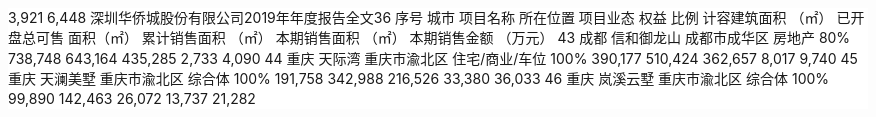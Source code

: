3,921
6,448
深圳华侨城股份有限公司2019年年度报告全文36
序号
城市
项目名称
所在位置
项目业态
权益
比例
计容建筑面积
（㎡）
已开盘总可售
面积（㎡）
累计销售面积
（㎡）
本期销售面积
（㎡）
本期销售金额
（万元）
43
成都
信和御龙山
成都市成华区
房地产
80%
738,748
643,164
435,285
2,733
4,090
44
重庆
天际湾
重庆市渝北区
住宅/商业/车位
100%
390,177
510,424
362,657
8,017
9,740
45
重庆
天澜美墅
重庆市渝北区
综合体
100%
191,758
342,988
216,526
33,380
36,033
46
重庆
岚溪云墅
重庆市渝北区
综合体
100%
99,890
142,463
26,072
13,737
21,282